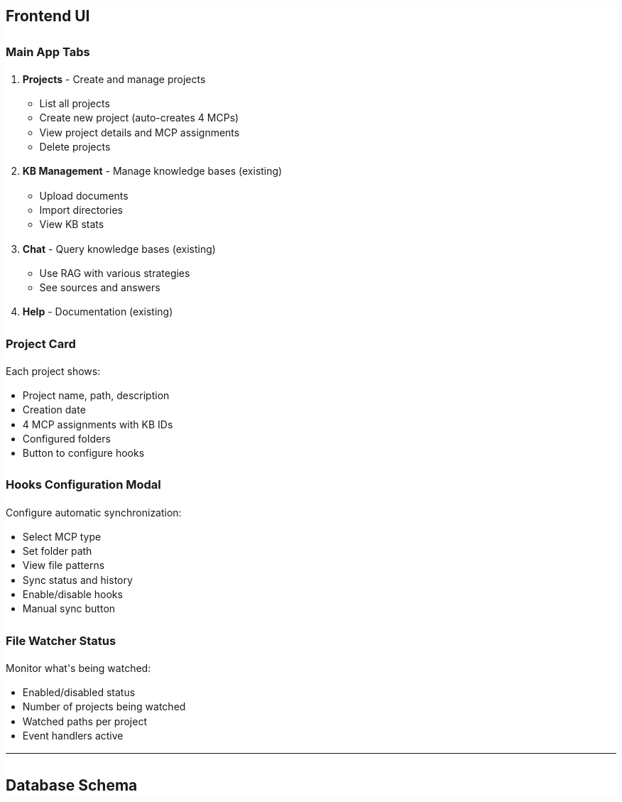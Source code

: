 
## Frontend UI

### Main App Tabs

1. **Projects** - Create and manage projects
   - List all projects
   - Create new project (auto-creates 4 MCPs)
   - View project details and MCP assignments
   - Delete projects

2. **KB Management** - Manage knowledge bases (existing)
   - Upload documents
   - Import directories
   - View KB stats

3. **Chat** - Query knowledge bases (existing)
   - Use RAG with various strategies
   - See sources and answers

4. **Help** - Documentation (existing)

### Project Card

Each project shows:

- Project name, path, description
- Creation date
- 4 MCP assignments with KB IDs
- Configured folders
- Button to configure hooks

### Hooks Configuration Modal

Configure automatic synchronization:

- Select MCP type
- Set folder path
- View file patterns
- Sync status and history
- Enable/disable hooks
- Manual sync button

### File Watcher Status

Monitor what's being watched:

- Enabled/disabled status
- Number of projects being watched
- Watched paths per project
- Event handlers active

---

## Database Schema
